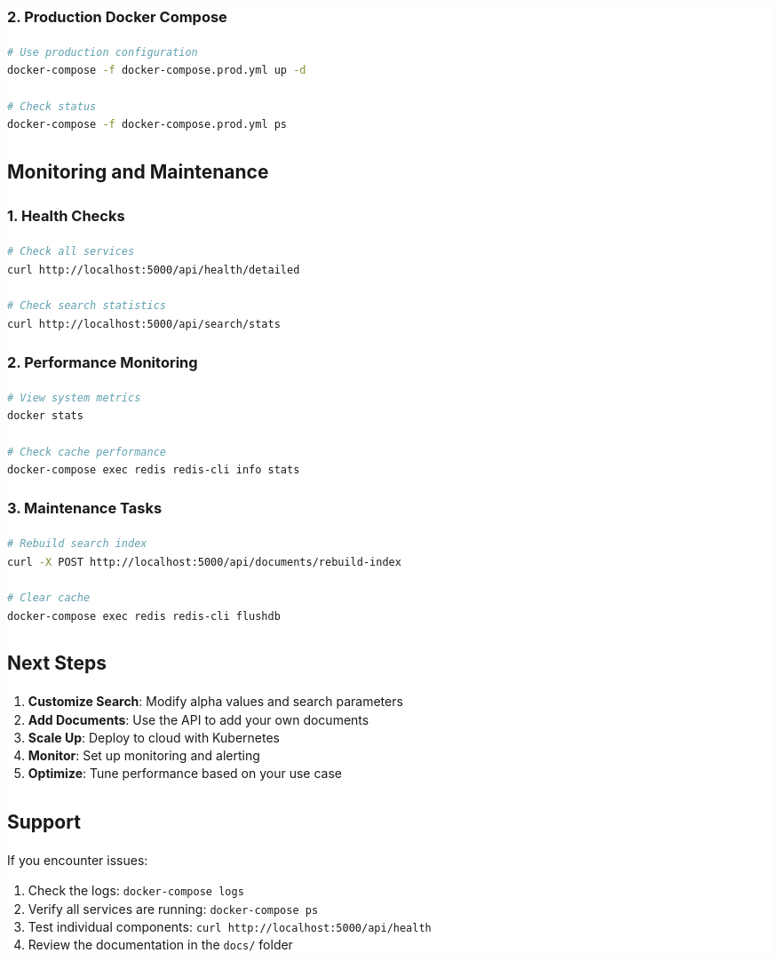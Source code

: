### 2. Production Docker Compose
```bash
# Use production configuration
docker-compose -f docker-compose.prod.yml up -d

# Check status
docker-compose -f docker-compose.prod.yml ps
```

## Monitoring and Maintenance

### 1. Health Checks
```bash
# Check all services
curl http://localhost:5000/api/health/detailed

# Check search statistics
curl http://localhost:5000/api/search/stats
```

### 2. Performance Monitoring
```bash
# View system metrics
docker stats

# Check cache performance
docker-compose exec redis redis-cli info stats
```

### 3. Maintenance Tasks
```bash
# Rebuild search index
curl -X POST http://localhost:5000/api/documents/rebuild-index

# Clear cache
docker-compose exec redis redis-cli flushdb
```

## Next Steps

1. **Customize Search**: Modify alpha values and search parameters
2. **Add Documents**: Use the API to add your own documents
3. **Scale Up**: Deploy to cloud with Kubernetes
4. **Monitor**: Set up monitoring and alerting
5. **Optimize**: Tune performance based on your use case

## Support

If you encounter issues:
1. Check the logs: `docker-compose logs`
2. Verify all services are running: `docker-compose ps`
3. Test individual components: `curl http://localhost:5000/api/health`
4. Review the documentation in the `docs/` folder

